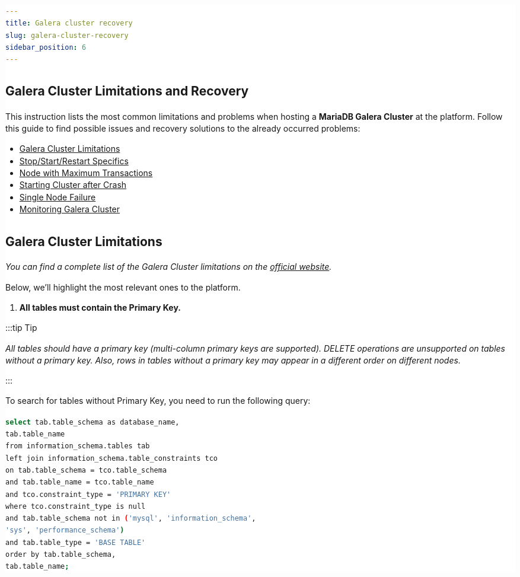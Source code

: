 ```yaml
---
title: Galera cluster recovery
slug: galera-cluster-recovery
sidebar_position: 6
---
```


## Galera Cluster Limitations and Recovery

This instruction lists the most common limitations and problems when hosting a **MariaDB Galera Cluster** at the platform. Follow this guide to find possible issues and recovery solutions to the already occurred problems:

- [Galera Cluster Limitations](/docs/Database/MySQL-MariaDB-Percona/High%20Availability%20Cluster/Galera%20Cluster%20Recovery#galera-cluster-limitations)
- [Stop/Start/Restart Specifics](/docs/Database/MySQL-MariaDB-Percona/High%20Availability%20Cluster/Galera%20Cluster%20Recovery#stopstartrestart-specifics)
- [Node with Maximum Transactions](/docs/Database/MySQL-MariaDB-Percona/High%20Availability%20Cluster/Galera%20Cluster%20Recovery#node-with-maximum-transactions)
- [Starting Cluster after Crash](/docs/Database/MySQL-MariaDB-Percona/High%20Availability%20Cluster/Galera%20Cluster%20Recovery#starting-cluster-after-crash)
- [Single Node Failure](/docs/Database/MySQL-MariaDB-Percona/High%20Availability%20Cluster/Galera%20Cluster%20Recovery#single-node-failure)
- [Monitoring Galera Cluster](/docs/Database/MySQL-MariaDB-Percona/High%20Availability%20Cluster/Galera%20Cluster%20Recovery#monitoring-galera-cluster)

## Galera Cluster Limitations

_You can find a complete list of the Galera Cluster limitations on the [official website](https://mariadb.com/kb/en/mariadb-galera-cluster-known-limitations/)._

Below, we’ll highlight the most relevant ones to the platform.

1. **All tables must contain the Primary Key.**

:::tip Tip

_All tables should have a primary key (multi-column primary keys are supported). DELETE operations are unsupported on tables without a primary key. Also, rows in tables without a primary key may appear in a different order on different nodes._

:::

To search for tables without Primary Key, you need to run the following query:

```bash
select tab.table_schema as database_name,
tab.table_name
from information_schema.tables tab
left join information_schema.table_constraints tco
on tab.table_schema = tco.table_schema
and tab.table_name = tco.table_name
and tco.constraint_type = 'PRIMARY KEY'
where tco.constraint_type is null
and tab.table_schema not in ('mysql', 'information_schema',
'sys', 'performance_schema')
and tab.table_type = 'BASE TABLE'
order by tab.table_schema,
tab.table_name;
```
